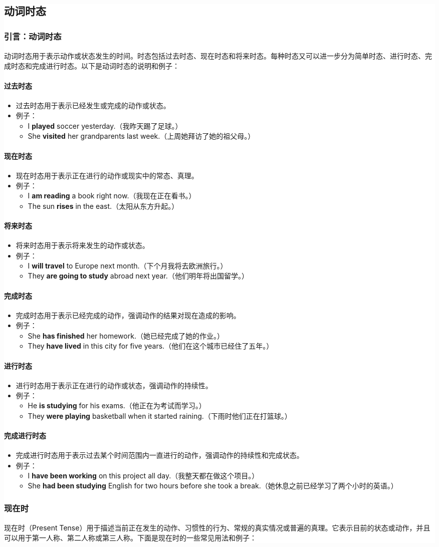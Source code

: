     

## 动词时态

### 引言：动词时态

动词时态用于表示动作或状态发生的时间。时态包括过去时态、现在时态和将来时态。每种时态又可以进一步分为简单时态、进行时态、完成时态和完成进行时态。以下是动词时态的说明和例子：

#### 过去时态

- 过去时态用于表示已经发生或完成的动作或状态。
- 例子：
  - I **played** soccer yesterday.（我昨天踢了足球。）
  - She **visited** her grandparents last week.（上周她拜访了她的祖父母。）

#### 现在时态

- 现在时态用于表示正在进行的动作或现实中的常态、真理。
- 例子：
  - I **am reading** a book right now.（我现在正在看书。）
  - The sun **rises** in the east.（太阳从东方升起。）

#### 将来时态

- 将来时态用于表示将来发生的动作或状态。
- 例子：
  - I **will travel** to Europe next month.（下个月我将去欧洲旅行。）
  - They **are going to study** abroad next year.（他们明年将出国留学。）

#### 完成时态

- 完成时态用于表示已经完成的动作，强调动作的结果对现在造成的影响。
- 例子：
  - She **has finished** her homework.（她已经完成了她的作业。）
  - They **have lived** in this city for five years.（他们在这个城市已经住了五年。）

#### 进行时态

- 进行时态用于表示正在进行的动作或状态，强调动作的持续性。
- 例子：
  - He **is studying** for his exams.（他正在为考试而学习。）
  - They **were playing** basketball when it started raining.（下雨时他们正在打篮球。）

#### 完成进行时态

- 完成进行时态用于表示过去某个时间范围内一直进行的动作，强调动作的持续性和完成状态。
- 例子：
  - I **have been working** on this project all day.（我整天都在做这个项目。）
  - She **had been studying** English for two hours before she took a break.（她休息之前已经学习了两个小时的英语。）

### 现在时

现在时（Present Tense）用于描述当前正在发生的动作、习惯性的行为、常规的真实情况或普遍的真理。它表示目前的状态或动作，并且可以用于第一人称、第二人称或第三人称。下面是现在时的一些常见用法和例子：
